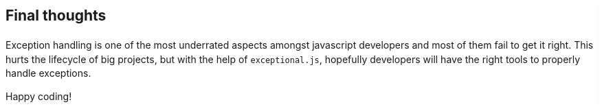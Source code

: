 ## Final thoughts

Exception handling is one of the most underrated aspects amongst javascript developers and most of them fail to get it right. This hurts the lifecycle of big projects, but with the help of `exceptional.js`, hopefully developers will have the right tools to properly handle exceptions.

Happy coding!
